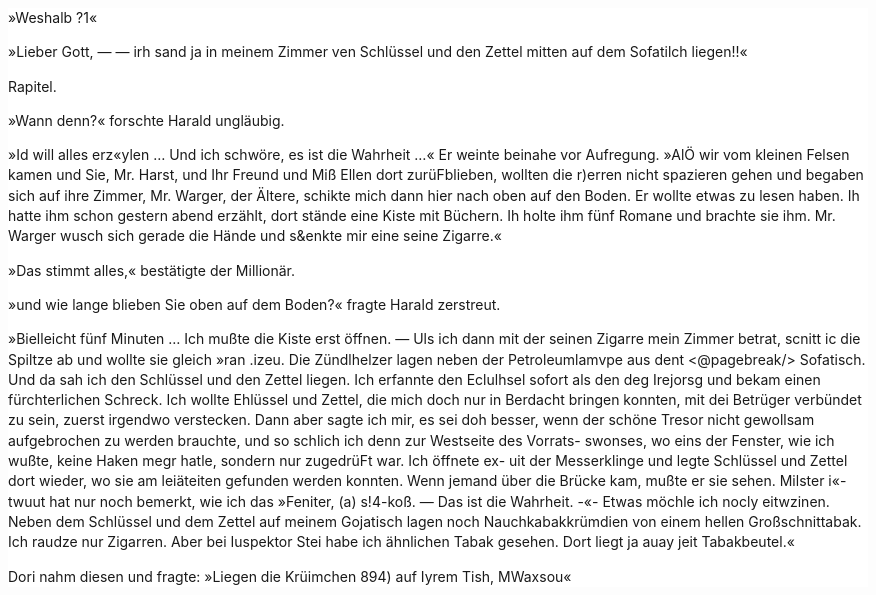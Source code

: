 »Weshalb ?1«

»Lieber Gott, — — irh sand ja in meinem Zimmer
ven Schlüssel und den Zettel mitten auf dem Sofatilch
liegen!!«

Rapitel.

»Wann denn?« forschte Harald ungläubig.

»Id will alles erz«ylen … Und ich schwöre, es ist
die Wahrheit …« Er weinte beinahe vor Aufregung. »AlÖ
wir vom kleinen Felsen kamen und Sie, Mr. Harst, und Ihr
Freund und Miß Ellen dort zurüFblieben, wollten die r)erren
nicht spazieren gehen und begaben sich auf ihre Zimmer,
Mr. Warger, der Ältere, schikte mich dann hier nach
oben auf den Boden. Er wollte etwas zu lesen haben. Ih
hatte ihm schon gestern abend erzählt, dort stände eine
Kiste mit Büchern. Ih holte ihm fünf Romane und brachte
sie ihm. Mr. Warger wusch sich gerade die Hände und
s&enkte mir eine seine Zigarre.«

»Das stimmt alles,« bestätigte der Millionär.

»und wie lange blieben Sie oben auf dem Boden?«
fragte Harald zerstreut.

»Bielleicht fünf Minuten … Ich mußte die Kiste erst
öffnen. — Uls ich dann mit der seinen Zigarre mein Zimmer
betrat, scnitt ic die Spiltze ab und wollte sie gleich »ran .izeu.
Die Zündlhelzer lagen neben der Petroleumlamvpe aus dent
<@pagebreak/>
Sofatisch. Und da sah ich den Schlüssel und den Zettel liegen.
Ich erfannte den Eclulhsel sofort als den deg Irejorsg und
bekam einen fürchterlichen Schreck. Ich wollte Ehlüssel und
Zettel, die mich doch nur in Berdacht bringen konnten, mit
dei Betrüger verbündet zu sein, zuerst irgendwo verstecken.
Dann aber sagte ich mir, es sei doh besser, wenn der
schöne Tresor nicht gewollsam aufgebrochen zu werden
brauchte, und so schlich ich denn zur Westseite des Vorrats-
swonses, wo eins der Fenster, wie ich wußte, keine Haken
megr hatle, sondern nur zugedrüFt war. Ich öffnete ex-
uit der Messerklinge und legte Schlüssel und Zettel dort
wieder, wo sie am leiäteiten gefunden werden konnten. Wenn
jemand über die Brücke kam, mußte er sie sehen. Milster
i«-twuut hat nur noch bemerkt, wie ich das »Feniter, (a)
s!4-koß. — Das ist die Wahrheit. -«- Etwas möchle ich nocly
eitwzinen. Neben dem Schlüssel und dem Zettel auf meinem
Gojatisch lagen noch Nauchkabakkrümdien von einem hellen
Großschnittabak. Ich raudze nur Zigarren. Aber bei Iuspektor
Stei habe ich ähnlichen Tabak gesehen. Dort liegt ja auay
jeit Tabakbeutel.«

Dori nahm diesen und fragte: »Liegen die Krüimchen
894) auf Iyrem Tish, MWaxsou«
